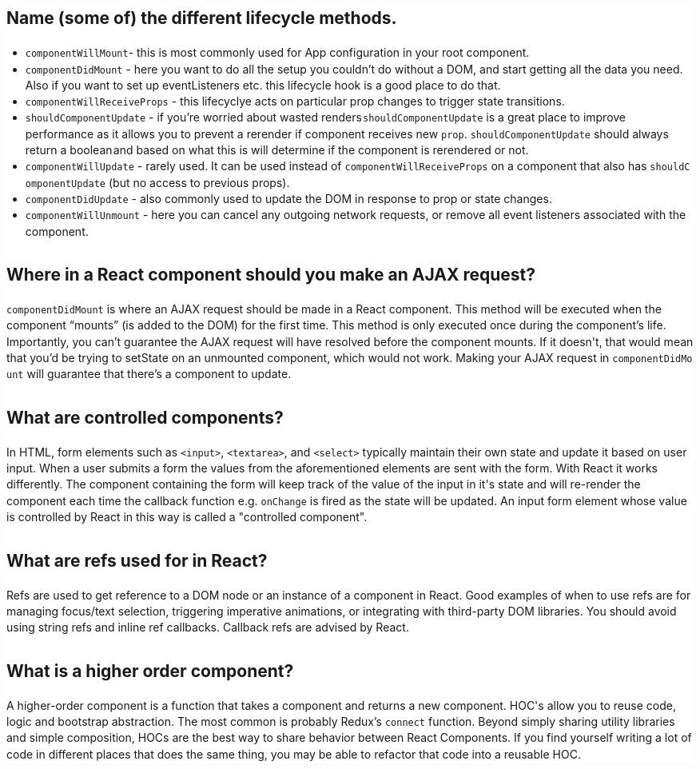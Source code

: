 ## Name (some of) the different lifecycle methods.
- `componentWillMount`- this is most commonly used for App configuration in your root component. 
- `componentDidMount` - here you want to do all the setup you couldn’t do without a DOM, and start getting all the data you need. Also if you want to set up eventListeners etc. this lifecycle hook is a good place to do that.
- `componentWillReceiveProps` - this lifecyclye acts on particular prop changes to trigger state transitions.
- `shouldComponentUpdate` - if you’re worried about wasted renders `shouldComponentUpdate` is a great place to improve performance as it allows you to prevent a rerender if component receives new `prop`. `shouldComponentUpdate` should always return a boolean and based on what this is will determine if the component is rerendered or not.
- `componentWillUpdate` - rarely used. It can be used instead of `componentWillReceiveProps` on a component that also has `shouldComponentUpdate` (but no access to previous props).
- `componentDidUpdate` - also commonly used to update the DOM in response to prop or state changes.
- `componentWillUnmount` - here you can cancel any outgoing network requests, or remove all event listeners associated with the component.

## Where in a React component should you make an AJAX request?
`componentDidMount` is where an AJAX request should be made in a React component. This method will be executed when the component “mounts” (is added to the DOM) for the first time. This method is only executed once during the component’s life. Importantly, you can’t guarantee the AJAX request will have resolved before the component mounts. If it doesn't, that would mean that you’d be trying to setState on an unmounted component, which would not work. Making your AJAX request in `componentDidMount` will guarantee that there’s a component to update.

## What are controlled components?

In HTML, form elements such as `<input>`, `<textarea>`, and `<select>` typically maintain their own state and update it based on user input. When a user submits a form the values from the aforementioned elements are sent with the form. With React it works differently. The component containing the form will keep track of the value of the input in it's state and will re-render the component each time the callback function e.g. `onChange` is fired as the state will be updated. An input form element whose value is controlled by React in this way is called a "controlled component".

## What are refs used for in React?

Refs are used to get reference to a DOM node or an instance of a component in React. Good examples of when to use refs are for managing focus/text selection, triggering imperative animations, or integrating with third-party DOM libraries. You should avoid using string refs and inline ref callbacks. Callback refs are advised by React.

## What is a higher order component?

A higher-order component is a function that takes a component and returns a new component. HOC's allow you to reuse code, logic and bootstrap abstraction. The most common is probably Redux’s `connect` function. Beyond simply sharing utility libraries and simple composition, HOCs are the best way to share behavior between React Components. If you find yourself writing a lot of code in different places that does the same thing, you may be able to refactor that code into a reusable HOC.
